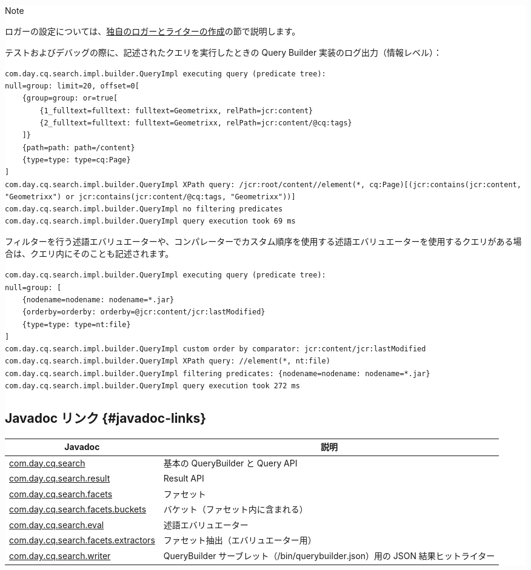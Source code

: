 >[!NOTE]
>
>ロガーの設定については、[独自のロガーとライターの作成](/help/sites-deploying/configure-logging.md#creating-your-own-loggers-and-writers)の節で説明します。

テストおよびデバッグの際に、記述されたクエリを実行したときの Query Builder 実装のログ出力（情報レベル）：

```xml
com.day.cq.search.impl.builder.QueryImpl executing query (predicate tree):
null=group: limit=20, offset=0[
    {group=group: or=true[
        {1_fulltext=fulltext: fulltext=Geometrixx, relPath=jcr:content}
        {2_fulltext=fulltext: fulltext=Geometrixx, relPath=jcr:content/@cq:tags}
    ]}
    {path=path: path=/content}
    {type=type: type=cq:Page}
]
com.day.cq.search.impl.builder.QueryImpl XPath query: /jcr:root/content//element(*, cq:Page)[(jcr:contains(jcr:content, "Geometrixx") or jcr:contains(jcr:content/@cq:tags, "Geometrixx"))]
com.day.cq.search.impl.builder.QueryImpl no filtering predicates
com.day.cq.search.impl.builder.QueryImpl query execution took 69 ms
```

フィルターを行う述語エバリュエーターや、コンパレーターでカスタム順序を使用する述語エバリュエーターを使用するクエリがある場合は、クエリ内にそのことも記述されます。

```xml
com.day.cq.search.impl.builder.QueryImpl executing query (predicate tree):
null=group: [
    {nodename=nodename: nodename=*.jar}
    {orderby=orderby: orderby=@jcr:content/jcr:lastModified}
    {type=type: type=nt:file}
]
com.day.cq.search.impl.builder.QueryImpl custom order by comparator: jcr:content/jcr:lastModified
com.day.cq.search.impl.builder.QueryImpl XPath query: //element(*, nt:file)
com.day.cq.search.impl.builder.QueryImpl filtering predicates: {nodename=nodename: nodename=*.jar}
com.day.cq.search.impl.builder.QueryImpl query execution took 272 ms
```

## Javadoc リンク {#javadoc-links}

| **Javadoc** | **説明** |
|---|---|
| [com.day.cq.search](https://helpx.adobe.com/experience-manager/6-5/sites/developing/using/reference-materials/javadoc/com/day/cq/search/package-summary.html) | 基本の QueryBuilder と Query API |
| [com.day.cq.search.result](https://helpx.adobe.com/experience-manager/6-5/sites/developing/using/reference-materials/javadoc/com/day/cq/search/result/package-summary.html) | Result API |
| [com.day.cq.search.facets](https://helpx.adobe.com/experience-manager/6-5/sites/developing/using/reference-materials/javadoc/com/day/cq/search/facets/package-summary.html) | ファセット |
| [com.day.cq.search.facets.buckets](https://helpx.adobe.com/experience-manager/6-5/sites/developing/using/reference-materials/javadoc/com/day/cq/search/facets/buckets/package-summary.html) | バケット（ファセット内に含まれる） |
| [com.day.cq.search.eval](https://helpx.adobe.com/experience-manager/6-5/sites/developing/using/reference-materials/javadoc/com/day/cq/search/eval/package-summary.html) | 述語エバリュエーター |
| [com.day.cq.search.facets.extractors](https://helpx.adobe.com/experience-manager/6-5/sites/developing/using/reference-materials/javadoc/com/day/cq/search/facets/extractors/package-summary.html) | ファセット抽出（エバリュエーター用） |
| [com.day.cq.search.writer](https://helpx.adobe.com/experience-manager/6-5/sites/developing/using/reference-materials/javadoc/com/day/cq/search/writer/package-summary.html) | QueryBuilder サーブレット（/bin/querybuilder.json）用の JSON 結果ヒットライター |
